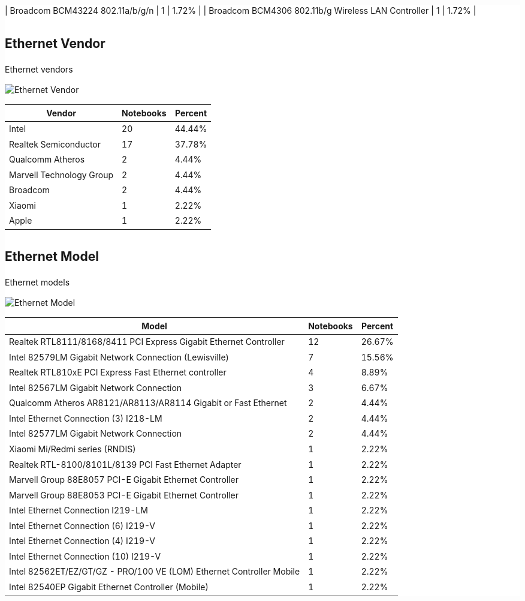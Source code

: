 | Broadcom BCM43224 802.11a/b/g/n                                               | 1         | 1.72%   |
| Broadcom BCM4306 802.11b/g Wireless LAN Controller                            | 1         | 1.72%   |

Ethernet Vendor
---------------

Ethernet vendors

![Ethernet Vendor](./images/pie_chart_bsd/net_ethernet_vendor.svg)


| Vendor                   | Notebooks | Percent |
|--------------------------|-----------|---------|
| Intel                    | 20        | 44.44%  |
| Realtek Semiconductor    | 17        | 37.78%  |
| Qualcomm Atheros         | 2         | 4.44%   |
| Marvell Technology Group | 2         | 4.44%   |
| Broadcom                 | 2         | 4.44%   |
| Xiaomi                   | 1         | 2.22%   |
| Apple                    | 1         | 2.22%   |

Ethernet Model
--------------

Ethernet models

![Ethernet Model](./images/pie_chart_bsd/net_ethernet_model.svg)


| Model                                                                | Notebooks | Percent |
|----------------------------------------------------------------------|-----------|---------|
| Realtek RTL8111/8168/8411 PCI Express Gigabit Ethernet Controller    | 12        | 26.67%  |
| Intel 82579LM Gigabit Network Connection (Lewisville)                | 7         | 15.56%  |
| Realtek RTL810xE PCI Express Fast Ethernet controller                | 4         | 8.89%   |
| Intel 82567LM Gigabit Network Connection                             | 3         | 6.67%   |
| Qualcomm Atheros AR8121/AR8113/AR8114 Gigabit or Fast Ethernet       | 2         | 4.44%   |
| Intel Ethernet Connection (3) I218-LM                                | 2         | 4.44%   |
| Intel 82577LM Gigabit Network Connection                             | 2         | 4.44%   |
| Xiaomi Mi/Redmi series (RNDIS)                                       | 1         | 2.22%   |
| Realtek RTL-8100/8101L/8139 PCI Fast Ethernet Adapter                | 1         | 2.22%   |
| Marvell Group 88E8057 PCI-E Gigabit Ethernet Controller              | 1         | 2.22%   |
| Marvell Group 88E8053 PCI-E Gigabit Ethernet Controller              | 1         | 2.22%   |
| Intel Ethernet Connection I219-LM                                    | 1         | 2.22%   |
| Intel Ethernet Connection (6) I219-V                                 | 1         | 2.22%   |
| Intel Ethernet Connection (4) I219-V                                 | 1         | 2.22%   |
| Intel Ethernet Connection (10) I219-V                                | 1         | 2.22%   |
| Intel 82562ET/EZ/GT/GZ - PRO/100 VE (LOM) Ethernet Controller Mobile | 1         | 2.22%   |
| Intel 82540EP Gigabit Ethernet Controller (Mobile)                   | 1         | 2.22%   |